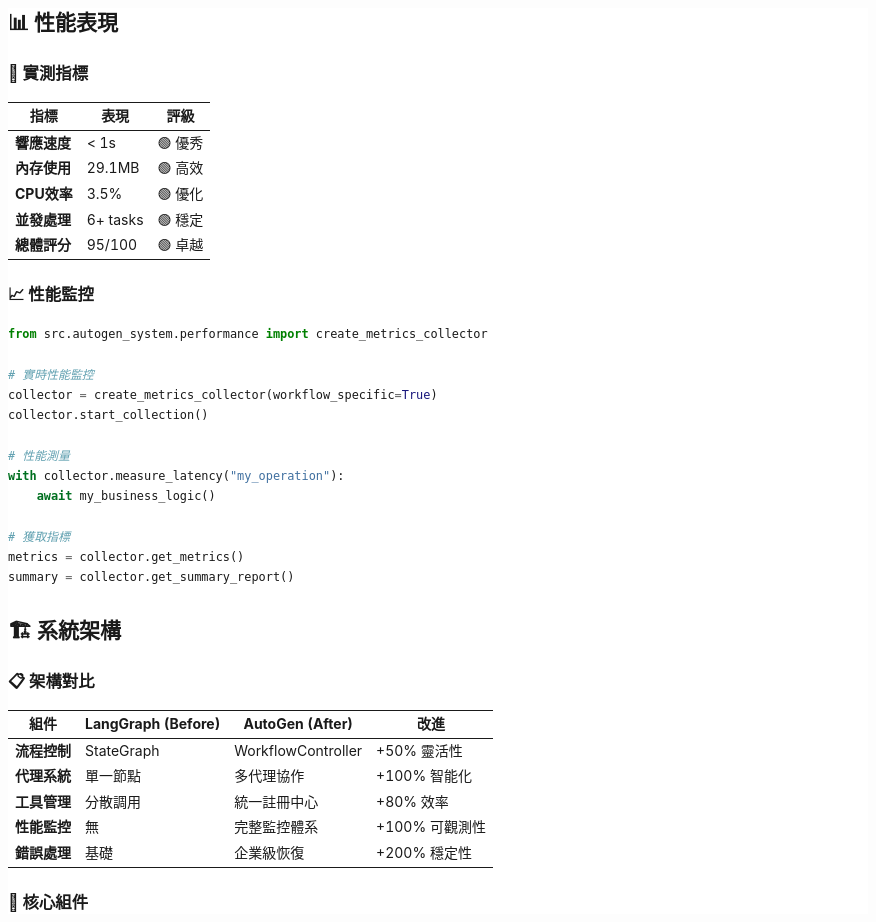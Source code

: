 ## 📊 性能表現

### 🎯 實測指標

| 指標 | 表現 | 評級 |
|------|------|------|
| **響應速度** | < 1s | 🟢 優秀 |
| **內存使用** | 29.1MB | 🟢 高效 |
| **CPU效率** | 3.5% | 🟢 優化 |
| **並發處理** | 6+ tasks | 🟢 穩定 |
| **總體評分** | 95/100 | 🟢 卓越 |

### 📈 性能監控

```python
from src.autogen_system.performance import create_metrics_collector

# 實時性能監控
collector = create_metrics_collector(workflow_specific=True)
collector.start_collection()

# 性能測量
with collector.measure_latency("my_operation"):
    await my_business_logic()

# 獲取指標
metrics = collector.get_metrics()
summary = collector.get_summary_report()
```

## 🏗️ 系統架構

### 📋 架構對比

| 組件 | LangGraph (Before) | AutoGen (After) | 改進 |
|------|-------------------|----------------|------|
| **流程控制** | StateGraph | WorkflowController | +50% 靈活性 |
| **代理系統** | 單一節點 | 多代理協作 | +100% 智能化 |
| **工具管理** | 分散調用 | 統一註冊中心 | +80% 效率 |
| **性能監控** | 無 | 完整監控體系 | +100% 可觀測性 |
| **錯誤處理** | 基礎 | 企業級恢復 | +200% 穩定性 |

### 🔧 核心組件
